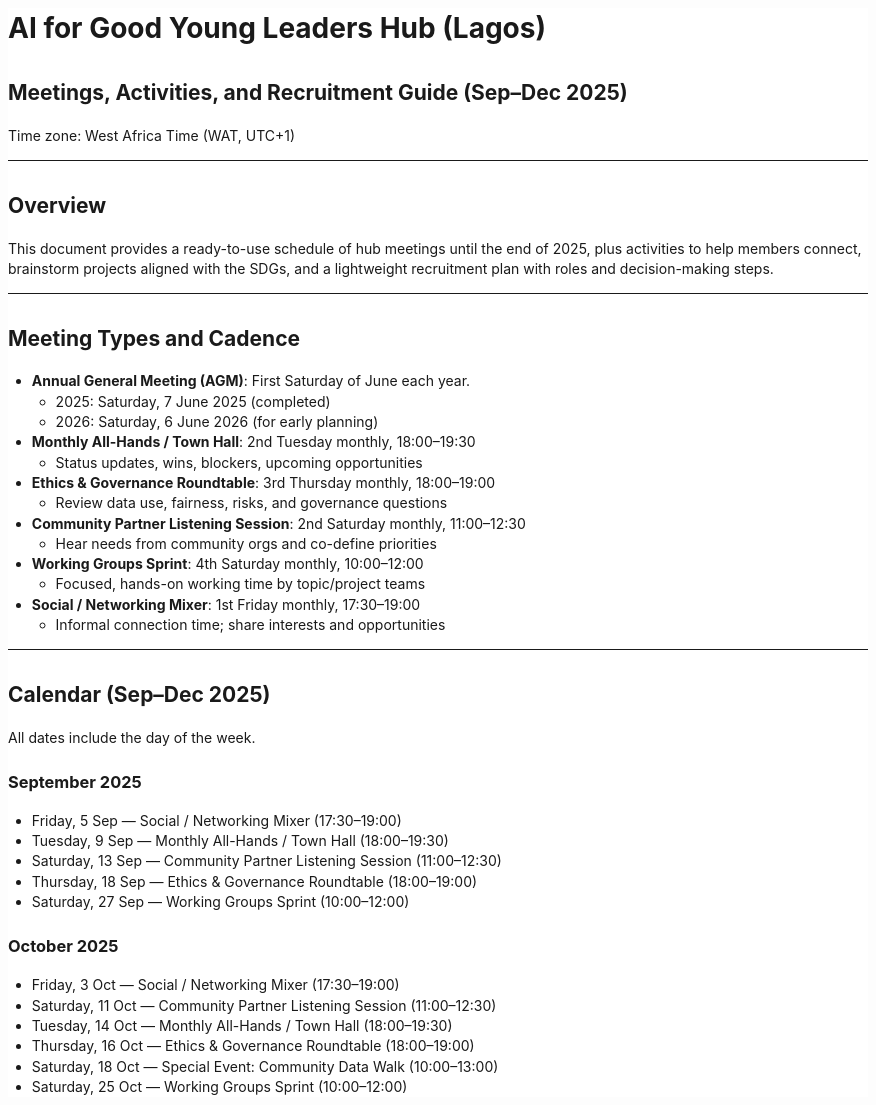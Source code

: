 # AI for Good Young Leaders Hub (Lagos)
## Meetings, Activities, and Recruitment Guide (Sep–Dec 2025)

Time zone: West Africa Time (WAT, UTC+1)

---

## Overview
This document provides a ready-to-use schedule of hub meetings until the end of 2025, plus activities to help members connect, brainstorm projects aligned with the SDGs, and a lightweight recruitment plan with roles and decision-making steps.

---

## Meeting Types and Cadence
- **Annual General Meeting (AGM)**: First Saturday of June each year.
  - 2025: Saturday, 7 June 2025 (completed)
  - 2026: Saturday, 6 June 2026 (for early planning)
- **Monthly All-Hands / Town Hall**: 2nd Tuesday monthly, 18:00–19:30
  - Status updates, wins, blockers, upcoming opportunities
- **Ethics & Governance Roundtable**: 3rd Thursday monthly, 18:00–19:00
  - Review data use, fairness, risks, and governance questions
- **Community Partner Listening Session**: 2nd Saturday monthly, 11:00–12:30
  - Hear needs from community orgs and co-define priorities
- **Working Groups Sprint**: 4th Saturday monthly, 10:00–12:00
  - Focused, hands-on working time by topic/project teams
- **Social / Networking Mixer**: 1st Friday monthly, 17:30–19:00
  - Informal connection time; share interests and opportunities

---

## Calendar (Sep–Dec 2025)
All dates include the day of the week.

### September 2025
- Friday, 5 Sep — Social / Networking Mixer (17:30–19:00)
- Tuesday, 9 Sep — Monthly All-Hands / Town Hall (18:00–19:30)
- Saturday, 13 Sep — Community Partner Listening Session (11:00–12:30)
- Thursday, 18 Sep — Ethics & Governance Roundtable (18:00–19:00)
- Saturday, 27 Sep — Working Groups Sprint (10:00–12:00)

### October 2025
- Friday, 3 Oct — Social / Networking Mixer (17:30–19:00)
- Saturday, 11 Oct — Community Partner Listening Session (11:00–12:30)
- Tuesday, 14 Oct — Monthly All-Hands / Town Hall (18:00–19:30)
- Thursday, 16 Oct — Ethics & Governance Roundtable (18:00–19:00)
- Saturday, 18 Oct — Special Event: Community Data Walk (10:00–13:00)
- Saturday, 25 Oct — Working Groups Sprint (10:00–12:00)
